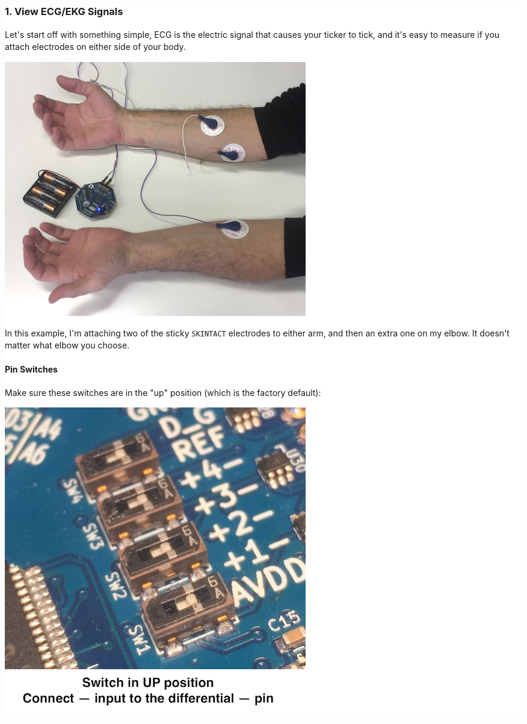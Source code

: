 ### 1. View ECG/EKG Signals

Let's start off with something simple, ECG is the electric signal that causes your ticker to tick, and it's easy to measure if you attach electrodes on either side of your body.


![ECG Arms](../assets/images/ganglion_ECG-arms.png)

In this example, I'm attaching two of the sticky `SKINTACT` electrodes to either arm, and then an extra one on my elbow. It doesn't matter what elbow you choose.

#### Pin Switches

Make sure these switches are in the "up" position (which is the factory default):

![Ganglion Switches Differential](../assets/images/ganglion_SW_UP.png)
